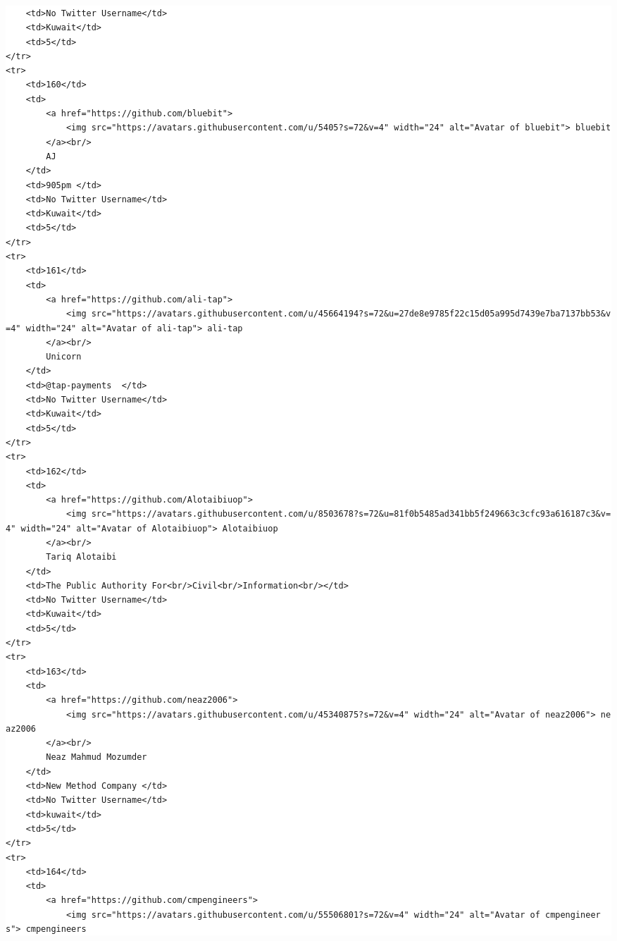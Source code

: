 		<td>No Twitter Username</td>
		<td>Kuwait</td>
		<td>5</td>
	</tr>
	<tr>
		<td>160</td>
		<td>
			<a href="https://github.com/bluebit">
				<img src="https://avatars.githubusercontent.com/u/5405?s=72&v=4" width="24" alt="Avatar of bluebit"> bluebit
			</a><br/>
			AJ
		</td>
		<td>905pm </td>
		<td>No Twitter Username</td>
		<td>Kuwait</td>
		<td>5</td>
	</tr>
	<tr>
		<td>161</td>
		<td>
			<a href="https://github.com/ali-tap">
				<img src="https://avatars.githubusercontent.com/u/45664194?s=72&u=27de8e9785f22c15d05a995d7439e7ba7137bb53&v=4" width="24" alt="Avatar of ali-tap"> ali-tap
			</a><br/>
			Unicorn
		</td>
		<td>@tap-payments  </td>
		<td>No Twitter Username</td>
		<td>Kuwait</td>
		<td>5</td>
	</tr>
	<tr>
		<td>162</td>
		<td>
			<a href="https://github.com/Alotaibiuop">
				<img src="https://avatars.githubusercontent.com/u/8503678?s=72&u=81f0b5485ad341bb5f249663c3cfc93a616187c3&v=4" width="24" alt="Avatar of Alotaibiuop"> Alotaibiuop
			</a><br/>
			Tariq Alotaibi
		</td>
		<td>The Public Authority For<br/>Civil<br/>Information<br/></td>
		<td>No Twitter Username</td>
		<td>Kuwait</td>
		<td>5</td>
	</tr>
	<tr>
		<td>163</td>
		<td>
			<a href="https://github.com/neaz2006">
				<img src="https://avatars.githubusercontent.com/u/45340875?s=72&v=4" width="24" alt="Avatar of neaz2006"> neaz2006
			</a><br/>
			Neaz Mahmud Mozumder
		</td>
		<td>New Method Company </td>
		<td>No Twitter Username</td>
		<td>kuwait</td>
		<td>5</td>
	</tr>
	<tr>
		<td>164</td>
		<td>
			<a href="https://github.com/cmpengineers">
				<img src="https://avatars.githubusercontent.com/u/55506801?s=72&v=4" width="24" alt="Avatar of cmpengineers"> cmpengineers